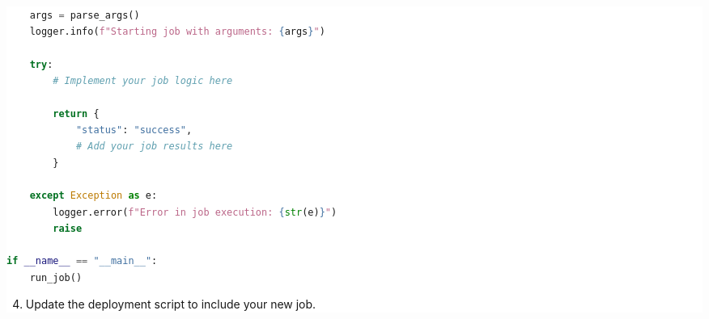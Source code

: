    ```python
       args = parse_args()
       logger.info(f"Starting job with arguments: {args}")

       try:
           # Implement your job logic here

           return {
               "status": "success",
               # Add your job results here
           }

       except Exception as e:
           logger.error(f"Error in job execution: {str(e)}")
           raise

   if __name__ == "__main__":
       run_job()
   ```

4. Update the deployment script to include your new job.
